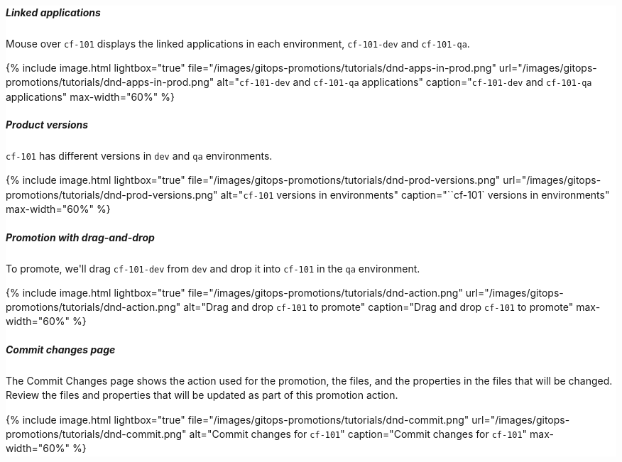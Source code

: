 
##### Linked applications
Mouse over `cf-101` displays the linked applications in each environment, `cf-101-dev` and `cf-101-qa`.

{% include 
image.html 
lightbox="true" 
file="/images/gitops-promotions/tutorials/dnd-apps-in-prod.png" 
url="/images/gitops-promotions/tutorials/dnd-apps-in-prod.png"
alt="`cf-101-dev` and `cf-101-qa` applications" 
caption="`cf-101-dev` and `cf-101-qa` applications"
max-width="60%"
%}

##### Product versions
`cf-101` has different versions in `dev` and `qa` environments.

{% include 
image.html 
lightbox="true" 
file="/images/gitops-promotions/tutorials/dnd-prod-versions.png" 
url="/images/gitops-promotions/tutorials/dnd-prod-versions.png"
alt="`cf-101` versions in environments" 
caption="``cf-101` versions in environments"
max-width="60%"
%}

##### Promotion with drag-and-drop
To promote, we'll drag `cf-101-dev` from `dev` and drop it into `cf-101` in the `qa` environment.

{% include 
image.html 
lightbox="true" 
file="/images/gitops-promotions/tutorials/dnd-action.png" 
url="/images/gitops-promotions/tutorials/dnd-action.png"
alt="Drag and drop `cf-101` to promote" 
caption="Drag and drop `cf-101` to promote"
max-width="60%"
%}

##### Commit changes page
The Commit Changes page shows the action used for the promotion, the files, and the properties in the files that will be changed.
Review the files and properties that will be updated as part of this promotion action.

{% include 
image.html 
lightbox="true" 
file="/images/gitops-promotions/tutorials/dnd-commit.png" 
url="/images/gitops-promotions/tutorials/dnd-commit.png"
alt="Commit changes for `cf-101`" 
caption="Commit changes for `cf-101`"
max-width="60%"
%}
